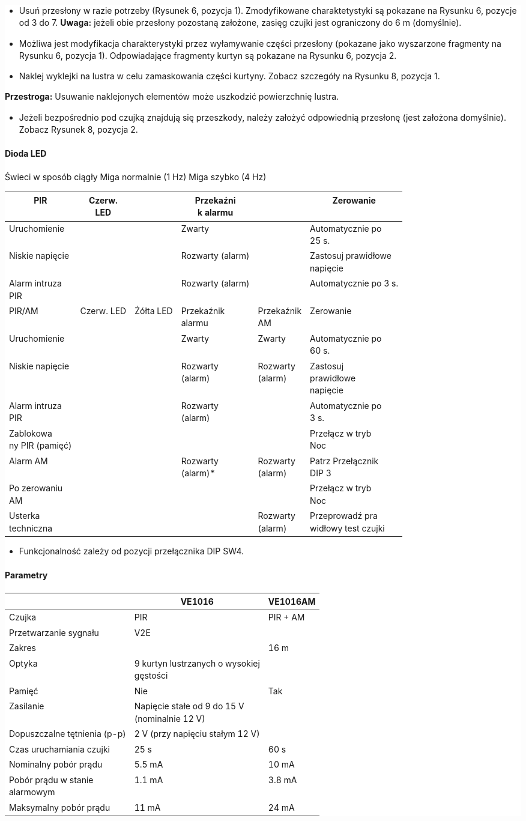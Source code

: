 - Usuń przesłony w razie potrzeby (Rysunek 6, pozycja 1). Zmodyfikowane charaktetystyki są pokazane na Rysunku 6, pozycje od 3 do 7.
**Uwaga:** jeżeli obie przesłony pozostaną założone, zasięg czujki jest ograniczony do 6 m (domyślnie).

- Możliwa jest modyfikacja charakterystyki przez wyłamywanie części przesłony (pokazane jako wyszarzone fragmenty na Rysunku 6, pozycja 1). Odpowiadające fragmenty kurtyn są pokazane na Rysunku 6, pozycja 2.
- Naklej wyklejki na lustra w celu zamaskowania części kurtyny. Zobacz szczegóły na Rysunku 8, pozycja 1.

**Przestroga:** Usuwanie naklejonych elementów może uszkodzić powierzchnię lustra.

- Jeżeli bezpośrednio pod czujką znajdują się przeszkody, należy założyć odpowiednią przesłonę (jest założona domyślnie). Zobacz Rysunek 8, pozycja 2.
#### **Dioda LED**

Świeci w sposób ciągły Miga normalnie (1 Hz) Miga szybko (4 Hz)

| PIR                          | Czerw.<br>LED |           | Przekaźni<br>k alarmu |                     | Zerowanie                              |
|------------------------------|---------------|-----------|-----------------------|---------------------|----------------------------------------|
| Uruchomienie                 |               |           | Zwarty                |                     | Automatycznie po<br>25 s.              |
| Niskie napięcie              |               |           | Rozwarty (alarm)      |                     | Zastosuj prawidłowe<br>napięcie        |
| Alarm intruza<br>PIR         |               |           | Rozwarty (alarm)      |                     | Automatycznie po 3 s.                  |
| PIR/AM                       | Czerw. LED    | Żółta LED | Przekaźnik<br>alarmu  | Przekaźnik<br>AM    | Zerowanie                              |
| Uruchomienie                 |               |           | Zwarty                | Zwarty              | Automatycznie po<br>60 s.              |
| Niskie napięcie              |               |           | Rozwarty<br>(alarm)   | Rozwarty<br>(alarm) | Zastosuj<br>prawidłowe<br>napięcie     |
| Alarm intruza<br>PIR         |               |           | Rozwarty<br>(alarm)   |                     | Automatycznie po<br>3 s.               |
| Zablokowa<br>ny PIR (pamięć) |               |           |                       |                     | Przełącz w tryb<br>Noc                 |
| Alarm AM                     |               |           | Rozwarty<br>(alarm)*  | Rozwarty<br>(alarm) | Patrz Przełącznik<br>DIP 3             |
| Po zerowaniu<br>AM           |               |           |                       |                     | Przełącz w tryb<br>Noc                 |
| Usterka<br>techniczna        |               |           |                       | Rozwarty<br>(alarm) | Przeprowadź pra<br>widłowy test czujki |

* Funkcjonalność zależy od pozycji przełącznika DIP SW4.

#### **Parametry**

|                                                     | VE1016                                           | VE1016AM                               |
|-----------------------------------------------------|--------------------------------------------------|----------------------------------------|
| Czujka                                              | PIR                                              | PIR + AM                               |
| Przetwarzanie sygnału                               | V2E                                              |                                        |
| Zakres                                              |                                                  | 16 m                                   |
| Optyka                                              | 9 kurtyn lustrzanych o wysokiej<br>gęstości      |                                        |
| Pamięć                                              | Nie                                              | Tak                                    |
| Zasilanie                                           | Napięcie stałe od 9 do 15 V<br>(nominalnie 12 V) |                                        |
| Dopuszczalne tętnienia (p-p)                        | 2 V (przy napięciu stałym 12 V)                  |                                        |
| Czas uruchamiania czujki                            | 25 s                                             | 60 s                                   |
| Nominalny pobór prądu                               | 5.5 mA                                           | 10 mA                                  |
| Pobór prądu w stanie<br>alarmowym                   | 1.1 mA                                           | 3.8 mA                                 |
| Maksymalny pobór prądu                              | 11 mA                                            | 24 mA                                  |